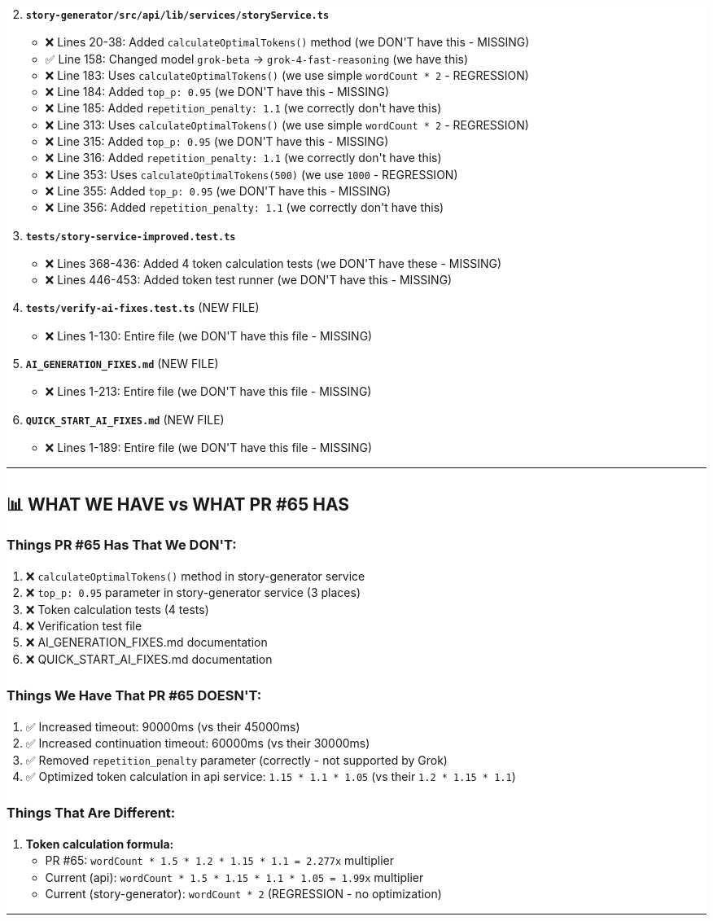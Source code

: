 2. **`story-generator/src/api/lib/services/storyService.ts`**
   - ❌ Lines 20-38: Added `calculateOptimalTokens()` method (we DON'T have this - MISSING)
   - ✅ Line 158: Changed model `grok-beta` → `grok-4-fast-reasoning` (we have this)
   - ❌ Line 183: Uses `calculateOptimalTokens()` (we use simple `wordCount * 2` - REGRESSION)
   - ❌ Line 184: Added `top_p: 0.95` (we DON'T have this - MISSING)
   - ❌ Line 185: Added `repetition_penalty: 1.1` (we correctly don't have this)
   - ❌ Line 313: Uses `calculateOptimalTokens()` (we use simple `wordCount * 2` - REGRESSION)
   - ❌ Line 315: Added `top_p: 0.95` (we DON'T have this - MISSING)
   - ❌ Line 316: Added `repetition_penalty: 1.1` (we correctly don't have this)
   - ❌ Line 353: Uses `calculateOptimalTokens(500)` (we use `1000` - REGRESSION)
   - ❌ Line 355: Added `top_p: 0.95` (we DON'T have this - MISSING)
   - ❌ Line 356: Added `repetition_penalty: 1.1` (we correctly don't have this)

3. **`tests/story-service-improved.test.ts`**
   - ❌ Lines 368-436: Added 4 token calculation tests (we DON'T have these - MISSING)
   - ❌ Lines 446-453: Added token test runner (we DON'T have this - MISSING)

4. **`tests/verify-ai-fixes.test.ts`** (NEW FILE)
   - ❌ Lines 1-130: Entire file (we DON'T have this file - MISSING)

5. **`AI_GENERATION_FIXES.md`** (NEW FILE)
   - ❌ Lines 1-213: Entire file (we DON'T have this file - MISSING)

6. **`QUICK_START_AI_FIXES.md`** (NEW FILE)
   - ❌ Lines 1-189: Entire file (we DON'T have this file - MISSING)

---

## 📊 WHAT WE HAVE vs WHAT PR #65 HAS

### Things PR #65 Has That We DON'T:
1. ❌ `calculateOptimalTokens()` method in story-generator service
2. ❌ `top_p: 0.95` parameter in story-generator service (3 places)
3. ❌ Token calculation tests (4 tests)
4. ❌ Verification test file
5. ❌ AI_GENERATION_FIXES.md documentation
6. ❌ QUICK_START_AI_FIXES.md documentation

### Things We Have That PR #65 DOESN'T:
1. ✅ Increased timeout: 90000ms (vs their 45000ms)
2. ✅ Increased continuation timeout: 60000ms (vs their 30000ms)
3. ✅ Removed `repetition_penalty` parameter (correctly - not supported by Grok)
4. ✅ Optimized token calculation in api service: `1.15 * 1.1 * 1.05` (vs their `1.2 * 1.15 * 1.1`)

### Things That Are Different:
1. **Token calculation formula:**
   - PR #65: `wordCount * 1.5 * 1.2 * 1.15 * 1.1 = 2.277x` multiplier
   - Current (api): `wordCount * 1.5 * 1.15 * 1.1 * 1.05 = 1.99x` multiplier
   - Current (story-generator): `wordCount * 2` (REGRESSION - no optimization)

---
